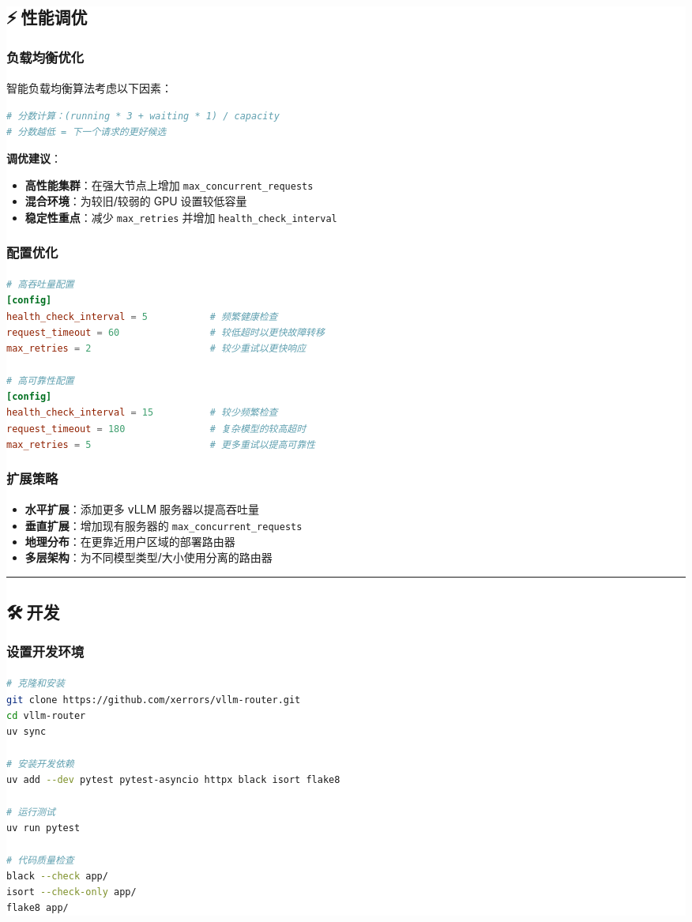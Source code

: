 
## ⚡ 性能调优

### 负载均衡优化

智能负载均衡算法考虑以下因素：

```python
# 分数计算：(running * 3 + waiting * 1) / capacity
# 分数越低 = 下一个请求的更好候选
```

**调优建议**：
- **高性能集群**：在强大节点上增加 `max_concurrent_requests`
- **混合环境**：为较旧/较弱的 GPU 设置较低容量
- **稳定性重点**：减少 `max_retries` 并增加 `health_check_interval`

### 配置优化

```toml
# 高吞吐量配置
[config]
health_check_interval = 5           # 频繁健康检查
request_timeout = 60                # 较低超时以更快故障转移
max_retries = 2                     # 较少重试以更快响应

# 高可靠性配置
[config]
health_check_interval = 15          # 较少频繁检查
request_timeout = 180               # 复杂模型的较高超时
max_retries = 5                     # 更多重试以提高可靠性
```

### 扩展策略

- **水平扩展**：添加更多 vLLM 服务器以提高吞吐量
- **垂直扩展**：增加现有服务器的 `max_concurrent_requests`
- **地理分布**：在更靠近用户区域的部署路由器
- **多层架构**：为不同模型类型/大小使用分离的路由器

---

## 🛠️ 开发

### 设置开发环境

```bash
# 克隆和安装
git clone https://github.com/xerrors/vllm-router.git
cd vllm-router
uv sync

# 安装开发依赖
uv add --dev pytest pytest-asyncio httpx black isort flake8

# 运行测试
uv run pytest

# 代码质量检查
black --check app/
isort --check-only app/
flake8 app/
```
